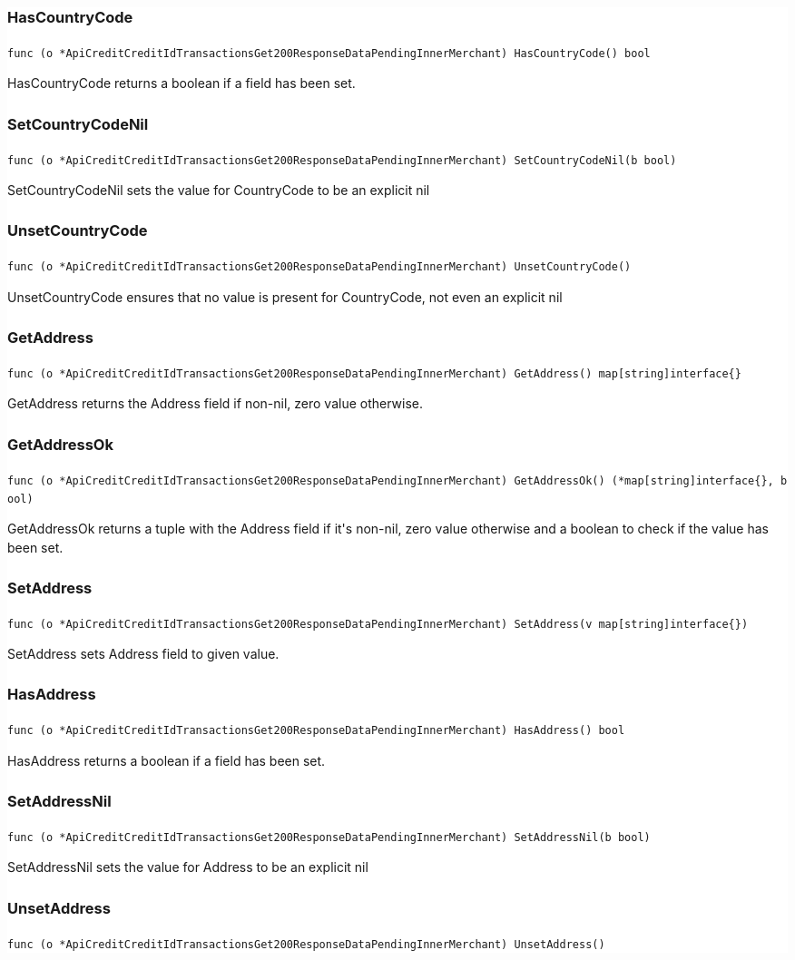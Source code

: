### HasCountryCode

`func (o *ApiCreditCreditIdTransactionsGet200ResponseDataPendingInnerMerchant) HasCountryCode() bool`

HasCountryCode returns a boolean if a field has been set.

### SetCountryCodeNil

`func (o *ApiCreditCreditIdTransactionsGet200ResponseDataPendingInnerMerchant) SetCountryCodeNil(b bool)`

 SetCountryCodeNil sets the value for CountryCode to be an explicit nil

### UnsetCountryCode
`func (o *ApiCreditCreditIdTransactionsGet200ResponseDataPendingInnerMerchant) UnsetCountryCode()`

UnsetCountryCode ensures that no value is present for CountryCode, not even an explicit nil
### GetAddress

`func (o *ApiCreditCreditIdTransactionsGet200ResponseDataPendingInnerMerchant) GetAddress() map[string]interface{}`

GetAddress returns the Address field if non-nil, zero value otherwise.

### GetAddressOk

`func (o *ApiCreditCreditIdTransactionsGet200ResponseDataPendingInnerMerchant) GetAddressOk() (*map[string]interface{}, bool)`

GetAddressOk returns a tuple with the Address field if it's non-nil, zero value otherwise
and a boolean to check if the value has been set.

### SetAddress

`func (o *ApiCreditCreditIdTransactionsGet200ResponseDataPendingInnerMerchant) SetAddress(v map[string]interface{})`

SetAddress sets Address field to given value.

### HasAddress

`func (o *ApiCreditCreditIdTransactionsGet200ResponseDataPendingInnerMerchant) HasAddress() bool`

HasAddress returns a boolean if a field has been set.

### SetAddressNil

`func (o *ApiCreditCreditIdTransactionsGet200ResponseDataPendingInnerMerchant) SetAddressNil(b bool)`

 SetAddressNil sets the value for Address to be an explicit nil

### UnsetAddress
`func (o *ApiCreditCreditIdTransactionsGet200ResponseDataPendingInnerMerchant) UnsetAddress()`
